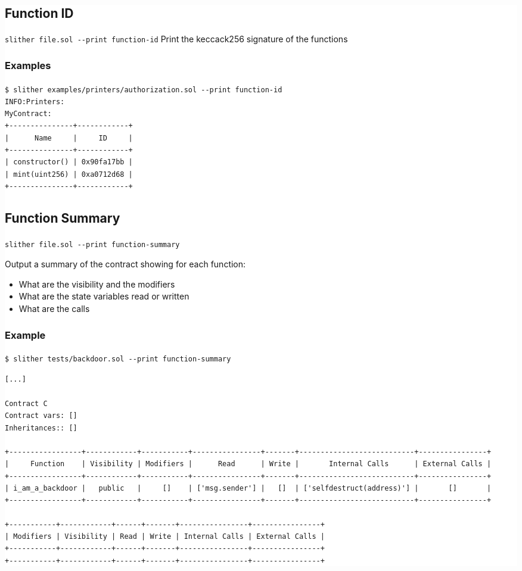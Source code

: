 
## Function ID

`slither file.sol --print function-id`
Print the keccack256 signature of the functions

### Examples

```
$ slither examples/printers/authorization.sol --print function-id
INFO:Printers:
MyContract:
+---------------+------------+
|      Name     |     ID     |
+---------------+------------+
| constructor() | 0x90fa17bb |
| mint(uint256) | 0xa0712d68 |
+---------------+------------+
```

## Function Summary

`slither file.sol --print function-summary`

Output a summary of the contract showing for each function:

- What are the visibility and the modifiers
- What are the state variables read or written
- What are the calls

### Example

```
$ slither tests/backdoor.sol --print function-summary
```

```
[...]

Contract C
Contract vars: []
Inheritances:: []

+-----------------+------------+-----------+----------------+-------+---------------------------+----------------+
|     Function    | Visibility | Modifiers |      Read      | Write |       Internal Calls      | External Calls |
+-----------------+------------+-----------+----------------+-------+---------------------------+----------------+
| i_am_a_backdoor |   public   |     []    | ['msg.sender'] |   []  | ['selfdestruct(address)'] |       []       |
+-----------------+------------+-----------+----------------+-------+---------------------------+----------------+

+-----------+------------+------+-------+----------------+----------------+
| Modifiers | Visibility | Read | Write | Internal Calls | External Calls |
+-----------+------------+------+-------+----------------+----------------+
+-----------+------------+------+-------+----------------+----------------+
```
